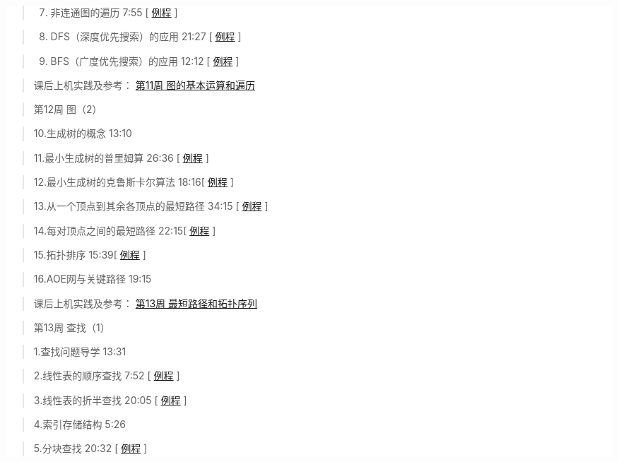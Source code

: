 > 7. 非连通图的遍历 7:55  [
> [例程](http://blog.csdn.net/sxhelijian/article/details/49622439)
> ]

> 8. DFS（深度优先搜索）的应用 21:27  [
> [例程](http://blog.csdn.net/sxhelijian/article/details/49622743)
> ]

> 9. BFS（广度优先搜索）的应用 12:12  [
> [例程](http://blog.csdn.net/sxhelijian/article/details/49622843)
> ]

> 课后上机实践及参考：
> [第11周 图的基本运算和遍历](http://blog.csdn.net/sxhelijian/article/details/49718621)

> 第12周 图（2）

> 10.生成树的概念 13:10

> 11.最小生成树的普里姆算 26:36  [
> [例程](http://blog.csdn.net/sxhelijian/article/details/49699939)
> ]

> 12.最小生成树的克鲁斯卡尔算法  18:16[
> [例程](http://blog.csdn.net/sxhelijian/article/details/49699975)
> ]

> 13.从一个顶点到其余各顶点的最短路径 34:15 [
> [例程](http://blog.csdn.net/sxhelijian/article/details/49700003)
> ]

> 14.每对顶点之间的最短路径 22:15[
> [例程](http://blog.csdn.net/sxhelijian/article/details/49847007)
> ]

> 15.拓扑排序 15:39[
> [例程](http://blog.csdn.net/sxhelijian/article/details/49847159)
> ]

> 16.AOE网与关键路径 19:15

> 课后上机实践及参考：
> [第13周 最短路径和拓扑序列](http://blog.csdn.net/sxhelijian/article/details/49847311)

> 第13周 查找（1）

> 1.查找问题导学 13:31

> 2.线性表的顺序查找 7:52 [
> [例程](http://blog.csdn.net/sxhelijian/article/details/49932029)
> ]

> 3.线性表的折半查找 20:05 [
> [例程](http://blog.csdn.net/sxhelijian/article/details/49932067)
> ]

> 4.索引存储结构 5:26

> 5.分块查找 20:32 [
> [例程](http://blog.csdn.net/sxhelijian/article/details/49932189)
> ]
